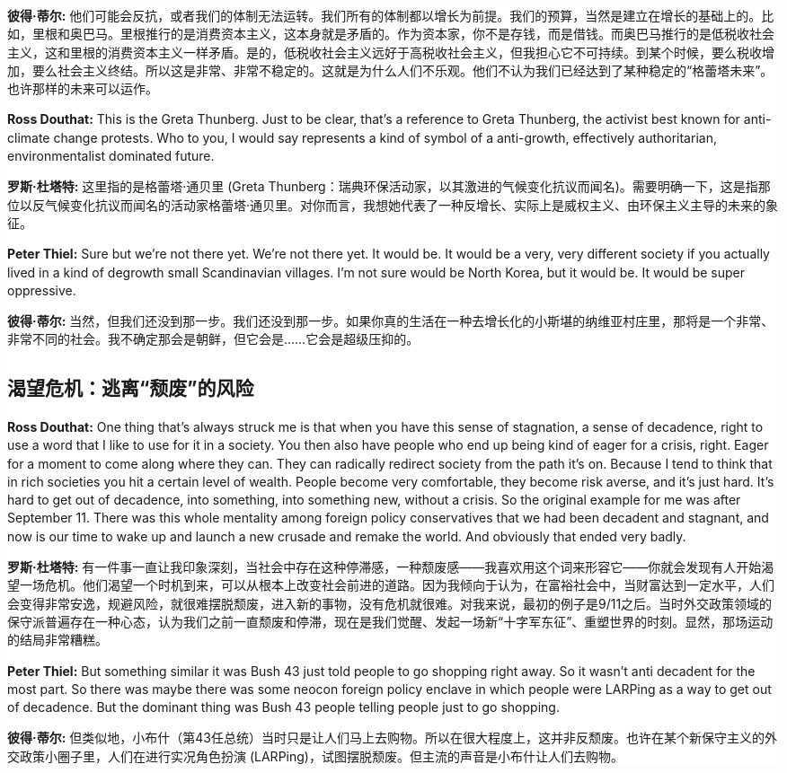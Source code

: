 **彼得·蒂尔:**
他们可能会反抗，或者我们的体制无法运转。我们所有的体制都以增长为前提。我们的预算，当然是建立在增长的基础上的。比如，里根和奥巴马。里根推行的是消费资本主义，这本身就是矛盾的。作为资本家，你不是存钱，而是借钱。而奥巴马推行的是低税收社会主义，这和里根的消费资本主义一样矛盾。是的，低税收社会主义远好于高税收社会主义，但我担心它不可持续。到某个时候，要么税收增加，要么社会主义终结。所以这是非常、非常不稳定的。这就是为什么人们不乐观。他们不认为我们已经达到了某种稳定的“格蕾塔未来”。也许那样的未来可以运作。

**Ross Douthat:** This is the Greta Thunberg. Just to be clear, that’s a
reference to Greta Thunberg, the activist best known for anti-climate
change protests. Who to you, I would say represents a kind of symbol of
a anti-growth, effectively authoritarian, environmentalist dominated
future.

**罗斯·杜塔特:** 这里指的是格蕾塔·通贝里 (Greta
Thunberg：瑞典环保活动家，以其激进的气候变化抗议而闻名)。需要明确一下，这是指那位以反气候变化抗议而闻名的活动家格蕾塔·通贝里。对你而言，我想她代表了一种反增长、实际上是威权主义、由环保主义主导的未来的象征。

**Peter Thiel:** Sure but we’re not there yet. We’re not there yet. It
would be. It would be a very, very different society if you actually
lived in a kind of degrowth small Scandinavian villages. I’m not sure
would be North Korea, but it would be. It would be super oppressive.

**彼得·蒂尔:**
当然，但我们还没到那一步。我们还没到那一步。如果你真的生活在一种去增长化的小斯堪的纳维亚村庄里，那将是一个非常、非常不同的社会。我不确定那会是朝鲜，但它会是……它会是超级压抑的。

## 渴望危机：逃离“颓废”的风险

**Ross Douthat:** One thing that’s always struck me is that when you
have this sense of stagnation, a sense of decadence, right to use a word
that I like to use for it in a society. You then also have people who
end up being kind of eager for a crisis, right. Eager for a moment to
come along where they can. They can radically redirect society from the
path it’s on. Because I tend to think that in rich societies you hit a
certain level of wealth. People become very comfortable, they become
risk averse, and it’s just hard. It’s hard to get out of decadence, into
something, into something new, without a crisis. So the original example
for me was after September 11. There was this whole mentality among
foreign policy conservatives that we had been decadent and stagnant, and
now is our time to wake up and launch a new crusade and remake the
world. And obviously that ended very badly.

**罗斯·杜塔特:**
有一件事一直让我印象深刻，当社会中存在这种停滞感，一种颓废感——我喜欢用这个词来形容它——你就会发现有人开始渴望一场危机。他们渴望一个时机到来，可以从根本上改变社会前进的道路。因为我倾向于认为，在富裕社会中，当财富达到一定水平，人们会变得非常安逸，规避风险，就很难摆脱颓废，进入新的事物，没有危机就很难。对我来说，最初的例子是9/11之后。当时外交政策领域的保守派普遍存在一种心态，认为我们之前一直颓废和停滞，现在是我们觉醒、发起一场新“十字军东征”、重塑世界的时刻。显然，那场运动的结局非常糟糕。

**Peter Thiel:** But something similar it was Bush 43 just told people
to go shopping right away. So it wasn’t anti decadent for the most part.
So there was maybe there was some neocon foreign policy enclave in which
people were LARPing as a way to get out of decadence. But the dominant
thing was Bush 43 people telling people just to go shopping.

**彼得·蒂尔:**
但类似地，小布什（第43任总统）当时只是让人们马上去购物。所以在很大程度上，这并非反颓废。也许在某个新保守主义的外交政策小圈子里，人们在进行实况角色扮演
(LARPing)，试图摆脱颓废。但主流的声音是小布什让人们去购物。

